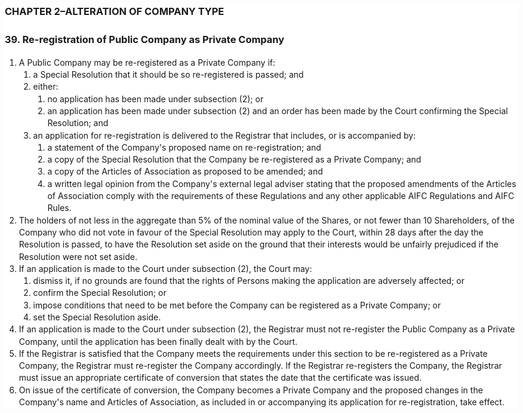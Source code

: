 </div>

### CHAPTER 2–ALTERATION OF COMPANY TYPE

### 39. Re-registration of Public Company as Private Company
<div class="custom-list">

1. A Public Company may be re-registered as a Private Company if:
   1. a Special Resolution that it should be so re-registered is 
      passed; and
   2. either:
      1. no application has been made under subsection (2); or
      2. an application has been made under subsection (2) and an 
         order has been made by the Court confirming the Special 
         Resolution; and
   3. an application for re-registration is delivered to the 
      Registrar that includes, or is accompanied by:
      1. a statement of the Company's proposed name on 
         re-registration; and
      2. a copy of the Special Resolution that the Company be 
         re-registered as a Private Company; and
      3. a copy of the Articles of Association as proposed to be 
         amended; and
      4. a written legal opinion from the Company's external legal 
         adviser stating that the proposed amendments of the 
         Articles of Association comply with the requirements of 
         these Regulations and any other applicable AIFC 
         Regulations and AIFC Rules.
2. The holders of not less in the aggregate than 5% of the nominal 
   value of the Shares, or not fewer than 10 Shareholders, of the 
   Company who did not vote in favour of the Special Resolution may 
   apply to the Court, within 28 days after the day the Resolution 
   is passed, to have the Resolution set aside on the ground that 
   their interests would be unfairly prejudiced if the Resolution 
   were not set aside.
3. If an application is made to the Court under subsection (2), the 
   Court may:
   1. dismiss it, if no grounds are found that the rights of Persons 
      making the application are adversely affected; or
   2. confirm the Special Resolution; or
   3. impose conditions that need to be met before the Company can 
      be registered as a Private Company; or
   4. set the Special Resolution aside.
4. If an application is made to the Court under subsection (2), the 
   Registrar must not re-register the Public Company as a Private 
   Company, until the application has been finally dealt with by the 
   Court.
5. If the Registrar is satisfied that the Company meets the 
   requirements under this section to be re-registered as a Private 
   Company, the Registrar must re-register the Company accordingly. 
   If the Registrar re-registers the Company, the Registrar must 
   issue an appropriate certificate of conversion that states the 
   date that the certificate was issued.
6. On issue of the certificate of conversion, the Company becomes a 
   Private Company and the proposed changes in the Company's name 
   and Articles of Association, as included in or accompanying its 
   application for re-registration, take effect.
